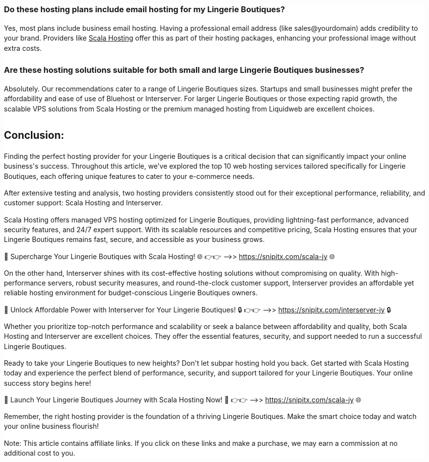 ### Do these hosting plans include email hosting for my Lingerie Boutiques? 
Yes, most plans include business email hosting. Having a professional email address (like sales@yourdomain) adds credibility to your brand. Providers like [Scala Hosting](https://snipitx.com/scala-jy) offer this as part of their hosting packages, enhancing your professional image without extra costs.

### Are these hosting solutions suitable for both small and large Lingerie Boutiques businesses? 
Absolutely. Our recommendations cater to a range of Lingerie Boutiques sizes. Startups and small businesses might prefer the affordability and ease of use of Bluehost or Interserver. For larger Lingerie Boutiques or those expecting rapid growth, the scalable VPS solutions from Scala Hosting or the premium managed hosting from Liquidweb are excellent choices.

## Conclusion:

Finding the perfect hosting provider for your Lingerie Boutiques is a critical decision that can significantly impact your online business's success. Throughout this article, we've explored the top 10 web hosting services tailored specifically for Lingerie Boutiques, each offering unique features to cater to your e-commerce needs.

After extensive testing and analysis, two hosting providers consistently stood out for their exceptional performance, reliability, and customer support: Scala Hosting and Interserver.

Scala Hosting offers managed VPS hosting optimized for Lingerie Boutiques, providing lightning-fast performance, advanced security features, and 24/7 expert support. With its scalable resources and competitive pricing, Scala Hosting ensures that your Lingerie Boutiques remains fast, secure, and accessible as your business grows.

🚀 Supercharge Your Lingerie Boutiques with Scala Hosting! 🌐
👉👉 -->> https://snipitx.com/scala-jy 🌐

On the other hand, Interserver shines with its cost-effective hosting solutions without compromising on quality. With high-performance servers, robust security measures, and round-the-clock customer support, Interserver provides an affordable yet reliable hosting environment for budget-conscious Lingerie Boutiques owners.

💸 Unlock Affordable Power with Interserver for Your Lingerie Boutiques! 🔒
👉👉 -->> https://snipitx.com/interserver-jy 🔒

Whether you prioritize top-notch performance and scalability or seek a balance between affordability and quality, both Scala Hosting and Interserver are excellent choices. They offer the essential features, security, and support needed to run a successful Lingerie Boutiques.

Ready to take your Lingerie Boutiques to new heights? Don't let subpar hosting hold you back. Get started with Scala Hosting today and experience the perfect blend of performance, security, and support tailored for your Lingerie Boutiques. Your online success story begins here!

🚀 Launch Your Lingerie Boutiques Journey with Scala Hosting Now! 🌟
👉👉 -->> https://snipitx.com/scala-jy 🌐

Remember, the right hosting provider is the foundation of a thriving Lingerie Boutiques. Make the smart choice today and watch your online business flourish!

Note: This article contains affiliate links. If you click on these links and make a purchase, we may earn a commission at no additional cost to you.